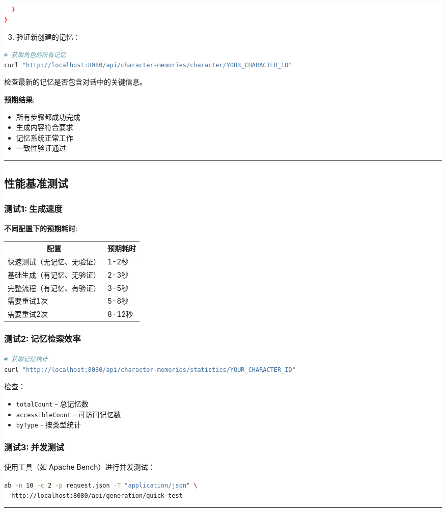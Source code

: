 ```json
  }
}
```

3. 验证新创建的记忆：
```bash
# 获取角色的所有记忆
curl "http://localhost:8080/api/character-memories/character/YOUR_CHARACTER_ID"
```

检查最新的记忆是否包含对话中的关键信息。

**预期结果**:
- 所有步骤都成功完成
- 生成内容符合要求
- 记忆系统正常工作
- 一致性验证通过

---

## 性能基准测试

### 测试1: 生成速度

**不同配置下的预期耗时**:

| 配置 | 预期耗时 |
|------|----------|
| 快速测试（无记忆、无验证） | 1-2秒 |
| 基础生成（有记忆、无验证） | 2-3秒 |
| 完整流程（有记忆、有验证） | 3-5秒 |
| 需要重试1次 | 5-8秒 |
| 需要重试2次 | 8-12秒 |

### 测试2: 记忆检索效率

```bash
# 获取记忆统计
curl "http://localhost:8080/api/character-memories/statistics/YOUR_CHARACTER_ID"
```

检查：
- `totalCount` - 总记忆数
- `accessibleCount` - 可访问记忆数
- `byType` - 按类型统计

### 测试3: 并发测试

使用工具（如 Apache Bench）进行并发测试：

```bash
ab -n 10 -c 2 -p request.json -T "application/json" \
  http://localhost:8080/api/generation/quick-test
```

---